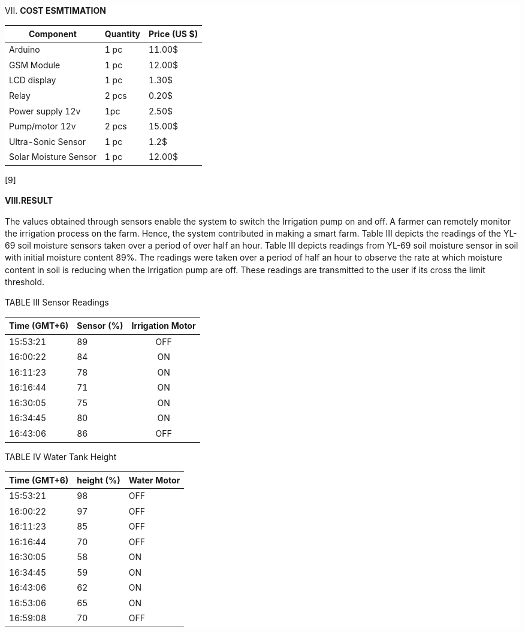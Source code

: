 VII. **COST ESMTIMATION**

| **Component**         | **Quantity** | **Price (US $)** |
| --------------------- | ------------ | ---------------- |
| Arduino               | 1 pc         | 11\.00$          |
| GSM Module            | 1 pc         | 12\.00$          |
| LCD display           | 1 pc         | 1\.30$           |
| Relay                 | 2 pcs        | 0\.20$           |
| Power supply 12v      | 1pc          | 2\.50$           |
| Pump/motor 12v        | 2 pcs        | 15\.00$          |
| Ultra-Sonic Sensor    | 1 pc         | 1\.2$            |
| Solar Moisture Sensor | 1 pc         | 12\.00$          |

[9]

**VIII.RESULT**

The values obtained through sensors enable the system to switch the Irrigation pump on and off. A farmer can remotely monitor the irrigation process on the farm. Hence, the system contributed in making a smart farm. Table Ⅲ depicts the readings of the YL-69 soil moisture sensors taken over a period of over half an hour. Table Ⅲ depicts readings from YL-69 soil moisture sensor in soil with initial moisture content 89%. The readings were taken over a period of half an hour to observe the rate at which moisture content in soil is reducing when the Irrigation pump are off. These readings are transmitted to the user if its cross the limit threshold.

TABLE Ⅲ Sensor Readings

| Time (GMT+6) | Sensor (%) | Irrigation Motor |
| ------------ | ---------- | :--------------: |
| 15:53:21     | 89         |       OFF        |
| 16:00:22     | 84         |        ON        |
| 16:11:23     | 78         |        ON        |
| 16:16:44     | 71         |        ON        |
| 16:30:05     | 75         |        ON        |
| 16:34:45     | 80         |        ON        |
| 16:43:06     | 86         |       OFF        |

TABLE Ⅳ Water Tank Height

| Time (GMT+6) | height (%) | Water Motor |
| ------------ | ---------- | ----------- |
| 15:53:21     | 98         | OFF         |
| 16:00:22     | 97         | OFF         |
| 16:11:23     | 85         | OFF         |
| 16:16:44     | 70         | OFF         |
| 16:30:05     | 58         | ON          |
| 16:34:45     | 59         | ON          |
| 16:43:06     | 62         | ON          |
| 16:53:06     | 65         | ON          |
| 16:59:08     | 70         | OFF         |


[ref1]: Aspose.Words.10ea63cf-2a57-49fb-a7d3-1b676d11915c.001.png
[ref2]: Aspose.Words.10ea63cf-2a57-49fb-a7d3-1b676d11915c.007.jpeg